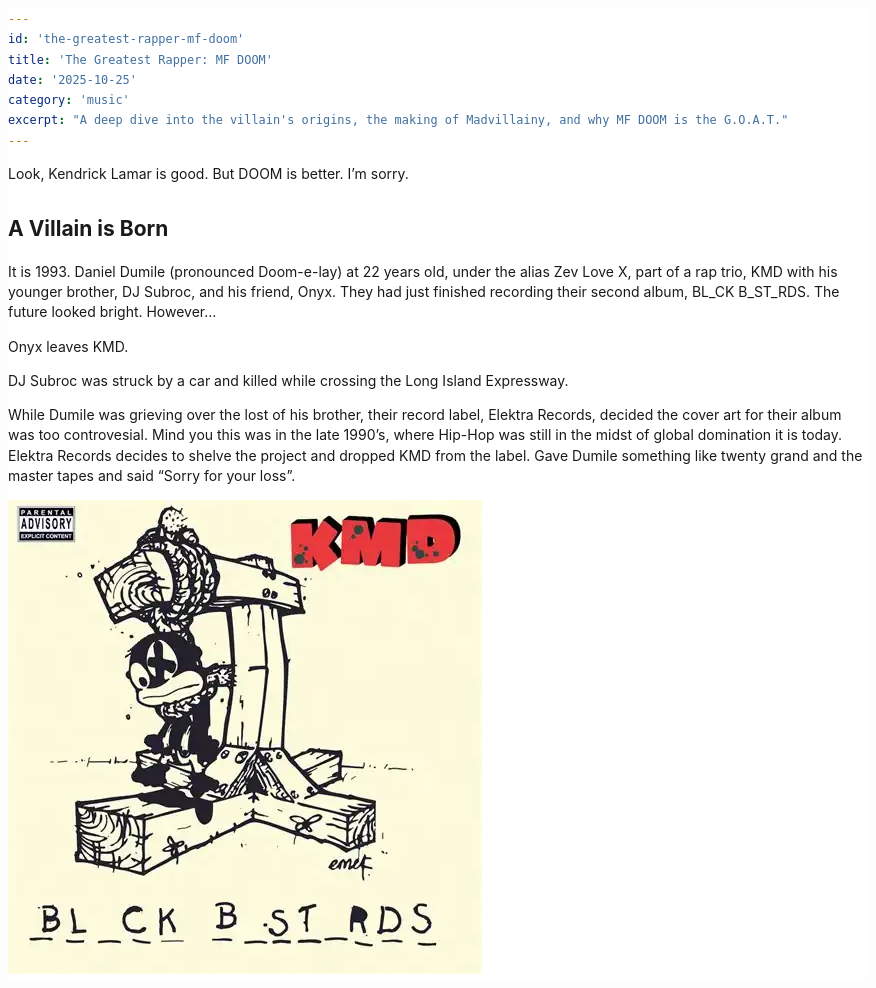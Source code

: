 ```yaml
---
id: 'the-greatest-rapper-mf-doom'
title: 'The Greatest Rapper: MF DOOM'
date: '2025-10-25'
category: 'music'
excerpt: "A deep dive into the villain's origins, the making of Madvillainy, and why MF DOOM is the G.O.A.T."
---
```


Look, Kendrick Lamar is good. But DOOM is better. I’m sorry.

## A Villain is Born

It is 1993. Daniel Dumile (pronounced Doom-e-lay) at 22 years old, under the alias Zev Love X, part of a rap trio, KMD with his younger brother, DJ Subroc, and his friend, Onyx. They had just finished recording their second album, BL_CK B_ST_RDS. The future looked bright. However…

Onyx leaves KMD.

DJ Subroc was struck by a car and killed while crossing the Long Island Expressway. 

While Dumile was grieving over the lost of his brother, their record label, Elektra Records, decided the cover art for their album was too controvesial. Mind you this was in the late 1990’s, where Hip-Hop was still in the midst of global domination it is today. Elektra Records decides to shelve the project and dropped KMD from the label. Gave Dumile something like twenty grand and the master tapes and said “Sorry for your loss”. 

![BLACK BASTARDS album cover](/posts/25-10-2025/black-bastards-cover.webp)
